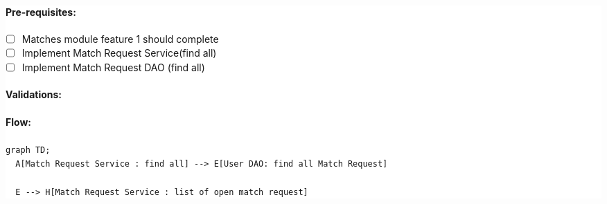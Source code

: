 #### Pre-requisites:
- [ ] Matches module feature 1 should complete
- [ ] Implement Match Request Service(find all)
- [ ] Implement Match Request DAO (find all)

#### Validations:

#### Flow: 
```mermaid
graph TD;
  A[Match Request Service : find all] --> E[User DAO: find all Match Request]

  E --> H[Match Request Service : list of open match request]
```
